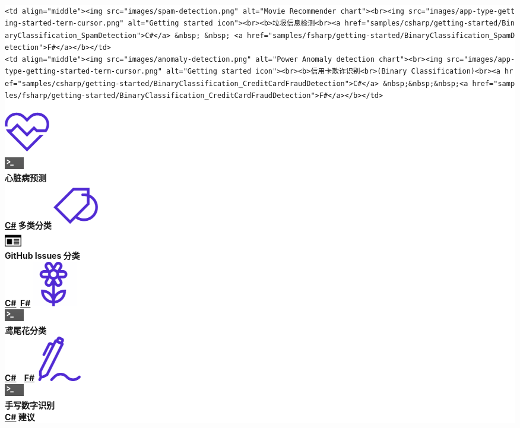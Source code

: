     <td align="middle"><img src="images/spam-detection.png" alt="Movie Recommender chart"><br><img src="images/app-type-getting-started-term-cursor.png" alt="Getting started icon"><br><b>垃圾信息检测<br><a href="samples/csharp/getting-started/BinaryClassification_SpamDetection">C#</a> &nbsp; &nbsp; <a href="samples/fsharp/getting-started/BinaryClassification_SpamDetection">F#</a></b></td>
    <td align="middle"><img src="images/anomaly-detection.png" alt="Power Anomaly detection chart"><br><img src="images/app-type-getting-started-term-cursor.png" alt="Getting started icon"><br><b>信用卡欺诈识别<br>(Binary Classification)<br><a href="samples/csharp/getting-started/BinaryClassification_CreditCardFraudDetection">C#</a> &nbsp;&nbsp;&nbsp;<a href="samples/fsharp/getting-started/BinaryClassification_CreditCardFraudDetection">F#</a></b></td>
  </tr> 
  <tr>
    <td align="middle"><img src="images/disease-detection.png" alt="disease detection chart"><br><img src="images/app-type-getting-started-term-cursor.png" alt="Getting started icon"><br><b>心脏病预测<br><a href="samples/csharp/getting-started/BinaryClassification_HeartDiseaseDetection">C#</a></td>
    <td></td>
    <td></td>
  </tr> 
  <tr>
    <td align="middle" colspan="3">多类分类</td>
  </tr>
  <tr>
    <td align="middle"><img src="images/issue-labeler.png" alt="Issue Labeler chart"><br><img src="images/app-type-e2e-black.png" alt="End-to-end app icon"><br><b>GitHub Issues 分类<br> <a href="samples/csharp/end-to-end-apps/MulticlassClassification-GitHubLabeler">C#</a>&nbsp;&nbsp;<a href="samples/fsharp/end-to-end-apps/MulticlassClassification-GitHubLabeler">F#</a></b></td>
    <td align="middle"><img src="images/flower-classification.png" alt="Movie Recommender chart"><br><img src="images/app-type-getting-started-term-cursor.png" alt="Getting started icon"><br><b>鸢尾花分类<br><a href="samples/csharp/getting-started/MulticlassClassification_Iris">C#</a> &nbsp; &nbsp;<a href="samples/fsharp/getting-started/MulticlassClassification_Iris">F#</a></b></td>
    <td align="middle"><img src="images/handwriting-classification.png" alt="Movie Recommender chart"><br><img src="images/app-type-getting-started-term-cursor.png" alt="Getting started icon"><br><b>手写数字识别<br><a href="samples/csharp/getting-started/MulticlassClassification_MNIST">C#</a></b></td>
  </tr>
  <tr>
    <td align="middle" colspan="3">建议</td>
  </tr>
  <tr>